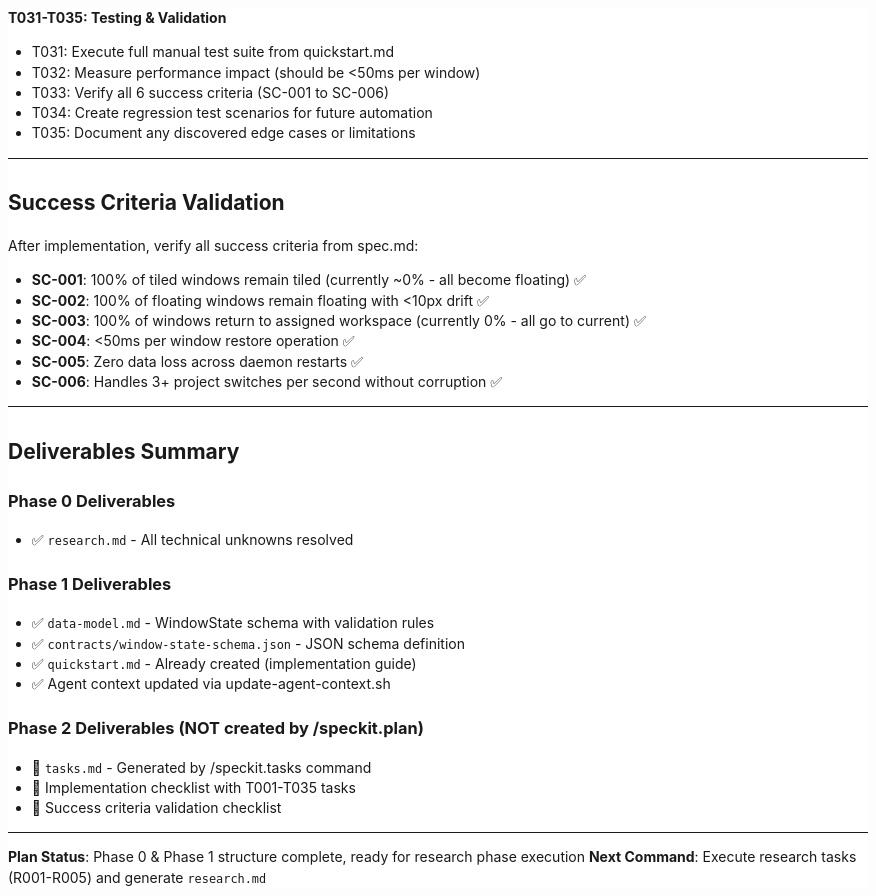 **T031-T035: Testing & Validation**
- T031: Execute full manual test suite from quickstart.md
- T032: Measure performance impact (should be <50ms per window)
- T033: Verify all 6 success criteria (SC-001 to SC-006)
- T034: Create regression test scenarios for future automation
- T035: Document any discovered edge cases or limitations

---

## Success Criteria Validation

After implementation, verify all success criteria from spec.md:

- **SC-001**: 100% of tiled windows remain tiled (currently ~0% - all become floating) ✅
- **SC-002**: 100% of floating windows remain floating with <10px drift ✅
- **SC-003**: 100% of windows return to assigned workspace (currently 0% - all go to current) ✅
- **SC-004**: <50ms per window restore operation ✅
- **SC-005**: Zero data loss across daemon restarts ✅
- **SC-006**: Handles 3+ project switches per second without corruption ✅

---

## Deliverables Summary

### Phase 0 Deliverables
- ✅ `research.md` - All technical unknowns resolved

### Phase 1 Deliverables
- ✅ `data-model.md` - WindowState schema with validation rules
- ✅ `contracts/window-state-schema.json` - JSON schema definition
- ✅ `quickstart.md` - Already created (implementation guide)
- ✅ Agent context updated via update-agent-context.sh

### Phase 2 Deliverables (NOT created by /speckit.plan)
- 🔲 `tasks.md` - Generated by /speckit.tasks command
- 🔲 Implementation checklist with T001-T035 tasks
- 🔲 Success criteria validation checklist

---

**Plan Status**: Phase 0 & Phase 1 structure complete, ready for research phase execution
**Next Command**: Execute research tasks (R001-R005) and generate `research.md`
